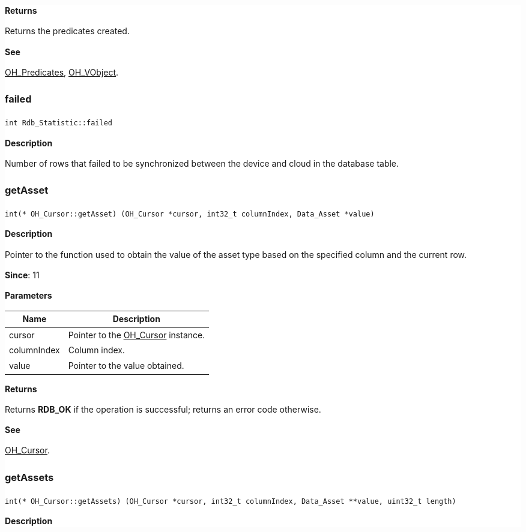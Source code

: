 **Returns**

Returns the predicates created.

**See**

[OH_Predicates](_o_h___predicates.md), [OH_VObject](_o_h___v_object.md).


### failed

```
int Rdb_Statistic::failed
```

**Description**

Number of rows that failed to be synchronized between the device and cloud in the database table.


### getAsset

```
int(* OH_Cursor::getAsset) (OH_Cursor *cursor, int32_t columnIndex, Data_Asset *value)
```

**Description**

Pointer to the function used to obtain the value of the asset type based on the specified column and the current row.

**Since**: 11

**Parameters**

| Name| Description|
| -------- | -------- |
| cursor | Pointer to the [OH_Cursor](_o_h___cursor.md) instance.|
| columnIndex | Column index.|
| value | Pointer to the value obtained.|

**Returns**

Returns **RDB_OK** if the operation is successful; returns an error code otherwise.

**See**

[OH_Cursor](_o_h___cursor.md).


### getAssets

```
int(* OH_Cursor::getAssets) (OH_Cursor *cursor, int32_t columnIndex, Data_Asset **value, uint32_t length)
```

**Description**
